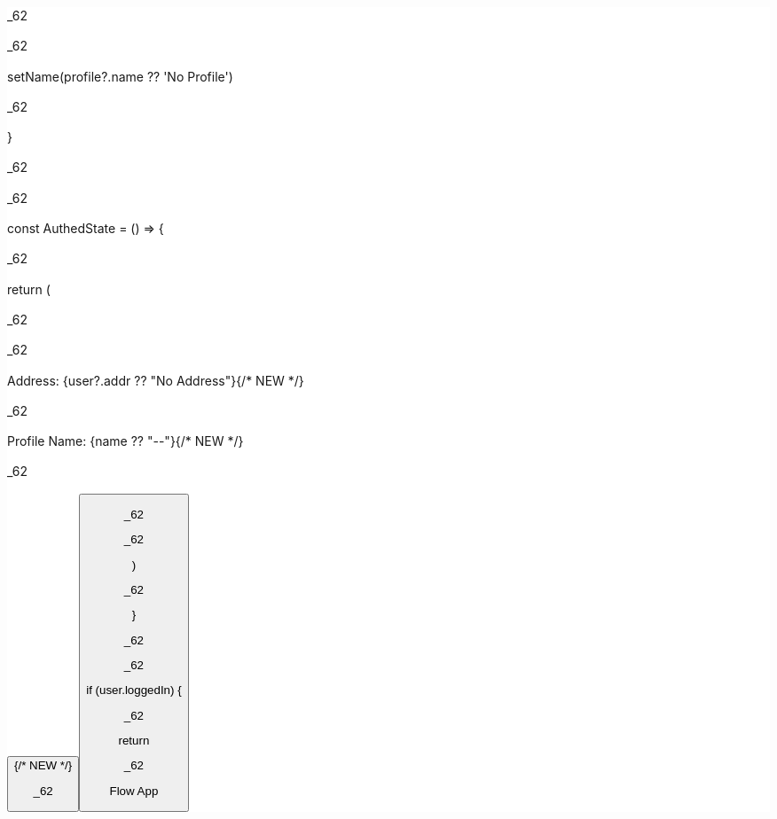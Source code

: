 _62

_62

setName(profile?.name ?? 'No Profile')

_62

}

_62

_62

const AuthedState = () => {

_62

return (

_62

<View >

_62

<Text>Address: {user?.addr ?? "No Address"}</Text>{/* NEW */}

_62

<Text>Profile Name: {name ?? "--"}</Text>{/* NEW */}

_62

<Button onPress={sendQuery} title='Send Query'/>{/* NEW */}

_62

<Button onPress={fcl.unauthenticate} title='Log Out'/>

_62

</View>

_62

)

_62

}

_62

_62

if (user.loggedIn) {

_62

return <View style={styles.container}>

_62

<Text>Flow App</Text>
